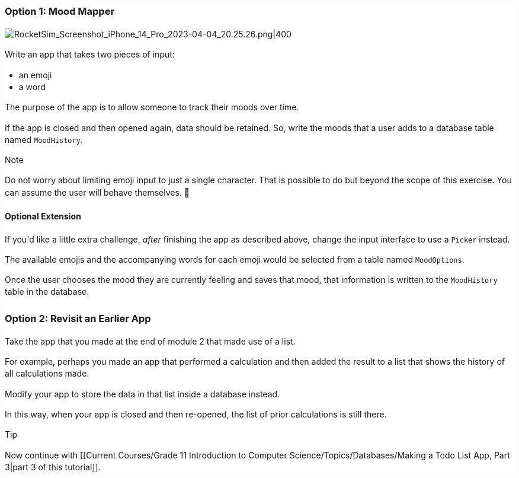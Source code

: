 ### Option 1: Mood Mapper

![RocketSim_Screenshot_iPhone_14_Pro_2023-04-04_20.25.26.png|400](/img/user/Attachments/RocketSim_Screenshot_iPhone_14_Pro_2023-04-04_20.25.26.png)

Write an app that takes two pieces of input:

- an emoji
- a word

The purpose of the app is to allow someone to track their moods over time.

If the app is closed and then opened again, data should be retained. So, write the moods that a user adds to a database table named `MoodHistory`.

> [!NOTE]
> Do not worry about limiting emoji input to just a single character. That is possible to do but beyond the scope of this exercise. You can assume the user will behave themselves. 🙂

#### Optional Extension

If you'd like a little extra challenge, *after* finishing the app as described above, change the input interface to use a `Picker` instead.

The available emojis and the accompanying words for each emoji would be selected from a table named `MoodOptions`.

Once the user chooses the mood they are currently feeling and saves that mood, that information is written to the `MoodHistory` table in the database.

### Option 2: Revisit an Earlier App

Take the app that you made at the end of module 2 that made use of a list.

For example, perhaps you made an app that performed a calculation and then added the result to a list that shows the history of all calculations made.

Modify your app to store the data in that list inside a database instead.

In this way, when your app is closed and then re-opened, the list of prior calculations is still there.

> [!TIP]
> Now continue with [[Current Courses/Grade 11 Introduction to Computer Science/Topics/Databases/Making a Todo List App, Part 3\|part 3 of this tutorial]].